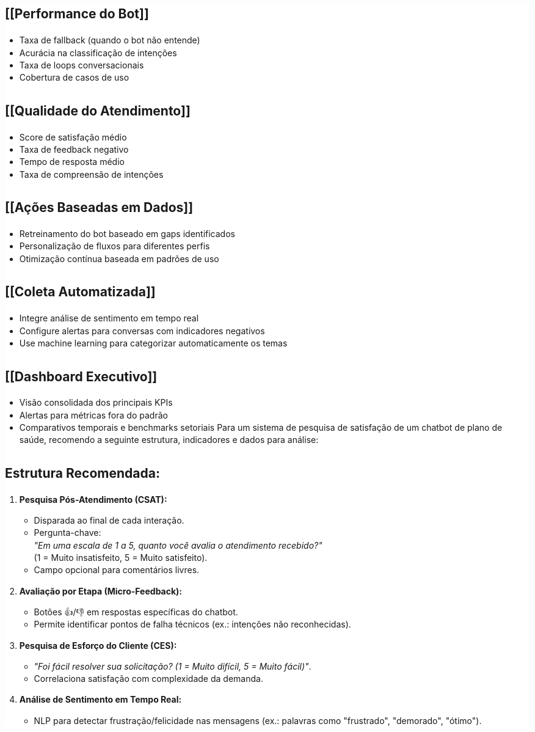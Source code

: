 ## [[Performance do Bot]]
- Taxa de fallback (quando o bot não entende)
- Acurácia na classificação de intenções
- Taxa de loops conversacionais
- Cobertura de casos de uso

## [[Qualidade do Atendimento]]

- Score de satisfação médio
- Taxa de feedback negativo
- Tempo de resposta médio
- Taxa de compreensão de intenções

## [[Ações Baseadas em Dados]]
- Retreinamento do bot baseado em gaps identificados
- Personalização de fluxos para diferentes perfis
- Otimização contínua baseada em padrões de uso

## [[Coleta Automatizada]]
- Integre análise de sentimento em tempo real
- Configure alertas para conversas com indicadores negativos
- Use machine learning para categorizar automaticamente os temas

## [[Dashboard Executivo]]
- Visão consolidada dos principais KPIs
- Alertas para métricas fora do padrão
- Comparativos temporais e benchmarks setoriais
Para um sistema de pesquisa de satisfação de um chatbot de plano de saúde, recomendo a seguinte estrutura, indicadores e dados para análise:

## **Estrutura Recomendada:**
1. **Pesquisa Pós-Atendimento (CSAT):**
   - Disparada ao final de cada interação.
   - Pergunta-chave:  
     *"Em uma escala de 1 a 5, quanto você avalia o atendimento recebido?"*  
     (1 = Muito insatisfeito, 5 = Muito satisfeito).
   - Campo opcional para comentários livres.

2. **Avaliação por Etapa (Micro-Feedback):**
   - Botões 👍/👎 em respostas específicas do chatbot.
   - Permite identificar pontos de falha técnicos (ex.: intenções não reconhecidas).

3. **Pesquisa de Esforço do Cliente (CES):**
   - *"Foi fácil resolver sua solicitação? (1 = Muito difícil, 5 = Muito fácil)"*.
   - Correlaciona satisfação com complexidade da demanda.

4. **Análise de Sentimento em Tempo Real:**
   - NLP para detectar frustração/felicidade nas mensagens (ex.: palavras como "frustrado", "demorado", "ótimo").
